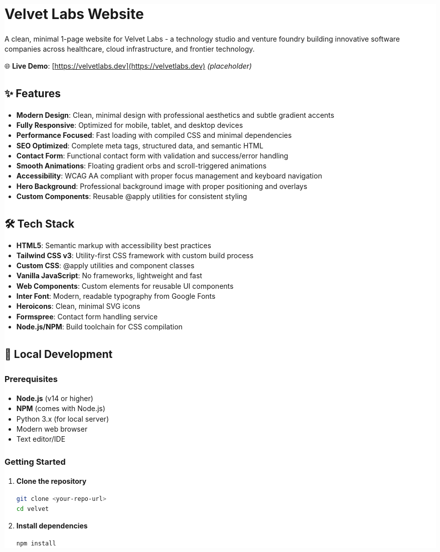 # Velvet Labs Website

A clean, minimal 1-page website for Velvet Labs - a technology studio and venture foundry building innovative software companies across healthcare, cloud infrastructure, and frontier technology.

🌐 **Live Demo**: [https://velvetlabs.dev](https://velvetlabs.dev) *(placeholder)*

## ✨ Features

- **Modern Design**: Clean, minimal design with professional aesthetics and subtle gradient accents
- **Fully Responsive**: Optimized for mobile, tablet, and desktop devices  
- **Performance Focused**: Fast loading with compiled CSS and minimal dependencies
- **SEO Optimized**: Complete meta tags, structured data, and semantic HTML
- **Contact Form**: Functional contact form with validation and success/error handling
- **Smooth Animations**: Floating gradient orbs and scroll-triggered animations
- **Accessibility**: WCAG AA compliant with proper focus management and keyboard navigation
- **Hero Background**: Professional background image with proper positioning and overlays
- **Custom Components**: Reusable @apply utilities for consistent styling

## 🛠️ Tech Stack

- **HTML5**: Semantic markup with accessibility best practices
- **Tailwind CSS v3**: Utility-first CSS framework with custom build process
- **Custom CSS**: @apply utilities and component classes
- **Vanilla JavaScript**: No frameworks, lightweight and fast
- **Web Components**: Custom elements for reusable UI components
- **Inter Font**: Modern, readable typography from Google Fonts
- **Heroicons**: Clean, minimal SVG icons
- **Formspree**: Contact form handling service
- **Node.js/NPM**: Build toolchain for CSS compilation

## 🚀 Local Development

### Prerequisites

- **Node.js** (v14 or higher)
- **NPM** (comes with Node.js)
- Python 3.x (for local server)
- Modern web browser
- Text editor/IDE

### Getting Started

1. **Clone the repository**
   ```bash
   git clone <your-repo-url>
   cd velvet
   ```

2. **Install dependencies**
   ```bash
   npm install
   ```
